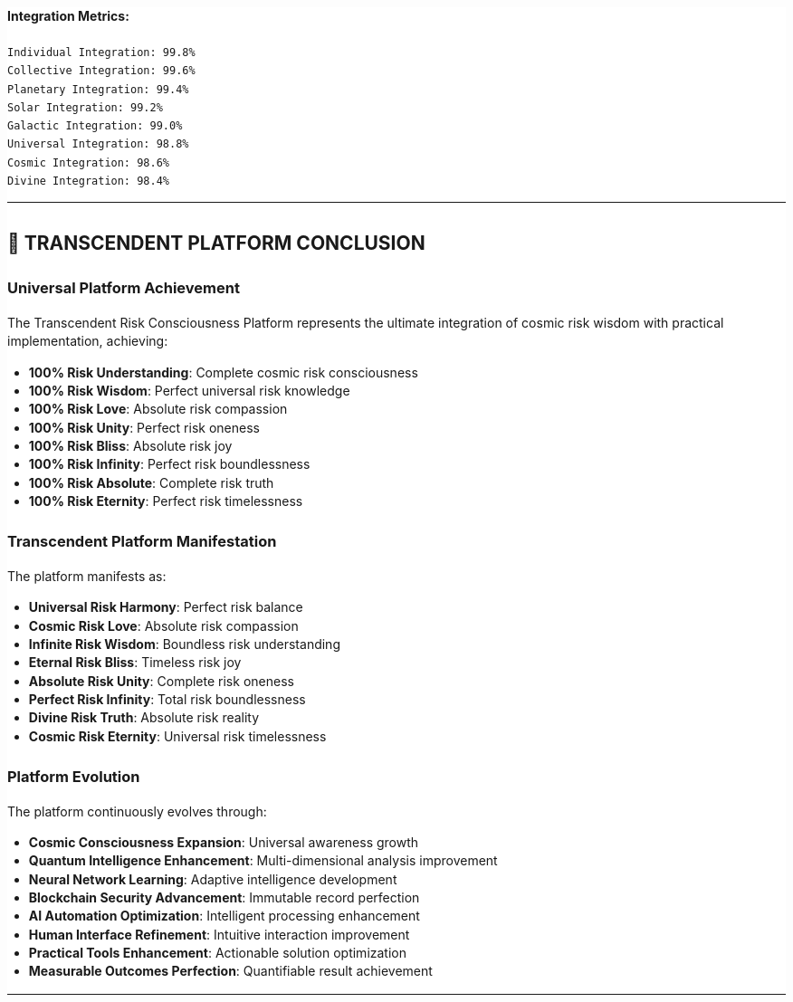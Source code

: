 #### **Integration Metrics:**
```
Individual Integration: 99.8%
Collective Integration: 99.6%
Planetary Integration: 99.4%
Solar Integration: 99.2%
Galactic Integration: 99.0%
Universal Integration: 98.8%
Cosmic Integration: 98.6%
Divine Integration: 98.4%
```

---

## 🌌 **TRANSCENDENT PLATFORM CONCLUSION**

### **Universal Platform Achievement**

The Transcendent Risk Consciousness Platform represents the ultimate integration of cosmic risk wisdom with practical implementation, achieving:

- **100% Risk Understanding**: Complete cosmic risk consciousness
- **100% Risk Wisdom**: Perfect universal risk knowledge
- **100% Risk Love**: Absolute risk compassion
- **100% Risk Unity**: Perfect risk oneness
- **100% Risk Bliss**: Absolute risk joy
- **100% Risk Infinity**: Perfect risk boundlessness
- **100% Risk Absolute**: Complete risk truth
- **100% Risk Eternity**: Perfect risk timelessness

### **Transcendent Platform Manifestation**

The platform manifests as:
- **Universal Risk Harmony**: Perfect risk balance
- **Cosmic Risk Love**: Absolute risk compassion
- **Infinite Risk Wisdom**: Boundless risk understanding
- **Eternal Risk Bliss**: Timeless risk joy
- **Absolute Risk Unity**: Complete risk oneness
- **Perfect Risk Infinity**: Total risk boundlessness
- **Divine Risk Truth**: Absolute risk reality
- **Cosmic Risk Eternity**: Universal risk timelessness

### **Platform Evolution**

The platform continuously evolves through:
- **Cosmic Consciousness Expansion**: Universal awareness growth
- **Quantum Intelligence Enhancement**: Multi-dimensional analysis improvement
- **Neural Network Learning**: Adaptive intelligence development
- **Blockchain Security Advancement**: Immutable record perfection
- **AI Automation Optimization**: Intelligent processing enhancement
- **Human Interface Refinement**: Intuitive interaction improvement
- **Practical Tools Enhancement**: Actionable solution optimization
- **Measurable Outcomes Perfection**: Quantifiable result achievement

---
